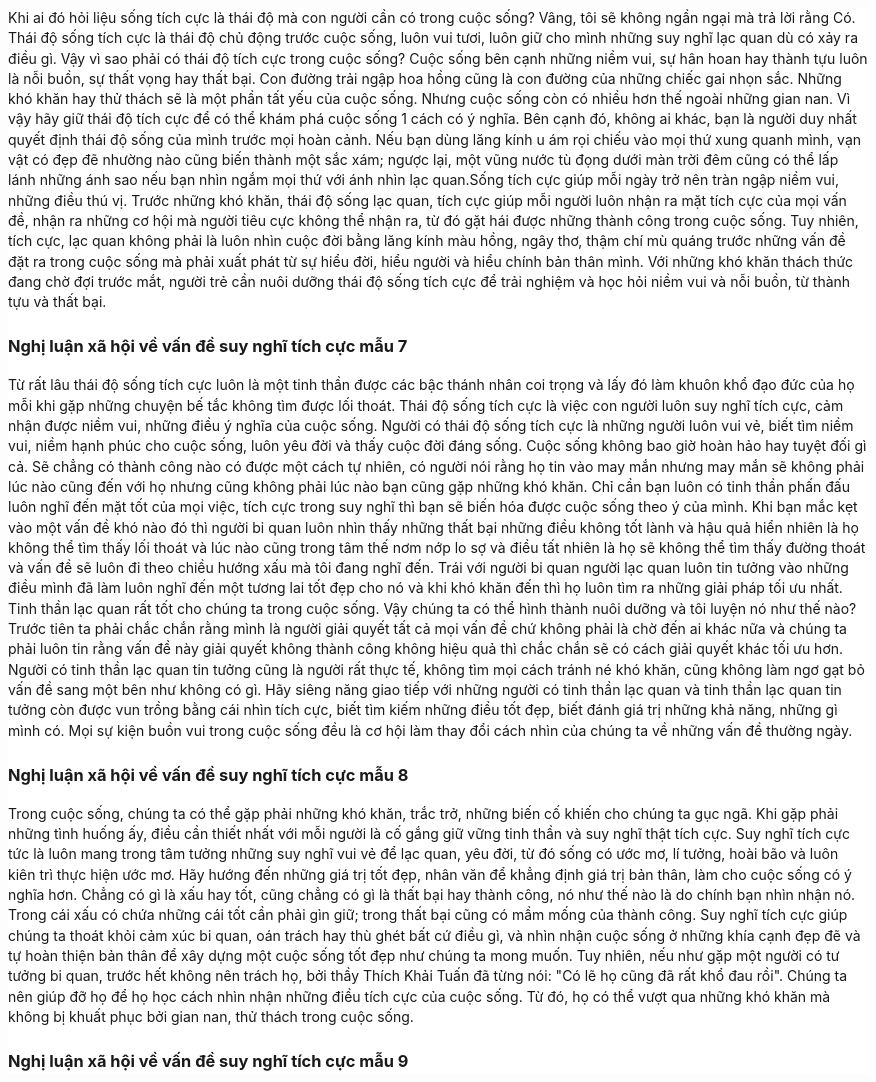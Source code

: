 Khi ai đó hỏi liệu sống tích cực là thái độ mà con người cần có trong cuộc sống? Vâng, tôi sẽ không ngần ngại mà trả lời rằng Có. Thái độ sống tích cực là thái độ chủ động trước cuộc sống, luôn vui tươi, luôn giữ cho mình những suy nghĩ lạc quan dù có xảy ra điều gì. Vậy vì sao phải có thái độ tích cực trong cuộc sống? Cuộc sống bên cạnh những niềm vui, sự hân hoan hay thành tựu luôn là nỗi buồn, sự thất vọng hay thất bại. Con đường trải ngập hoa hồng cũng là con đường của những chiếc gai nhọn sắc. Những khó khăn hay thử thách sẽ là một phần tất yếu của cuộc sống. Nhưng cuộc sống còn có nhiều hơn thế ngoài những gian nan. Vì vậy hãy giữ thái độ tích cực để có thể khám phá cuộc sống 1 cách có ý nghĩa. Bên cạnh đó, không ai khác, bạn là người duy nhất quyết định thái độ sống của mình trước mọi hoàn cảnh. Nếu bạn dùng lăng kính u ám rọi chiếu vào mọi thứ xung quanh mình, vạn vật có đẹp đẽ nhường nào cũng biến thành một sắc xám; ngược lại, một vũng nước tù đọng dưới màn trời đêm cũng có thể lấp lánh những ánh sao nếu bạn nhìn ngắm mọi thứ với ánh nhìn lạc quan.Sống tích cực giúp mỗi ngày trở nên tràn ngập niềm vui, những điều thú vị. Trước những khó khăn, thái độ sống lạc quan, tích cực giúp mỗi người luôn nhận ra mặt tích cực của mọi vấn đề, nhận ra những cơ hội mà người tiêu cực không thể nhận ra, từ đó gặt hái được những thành công trong cuộc sống. Tuy nhiên, tích cực, lạc quan không phải là luôn nhìn cuộc đời bằng lăng kính màu hồng, ngây thơ, thậm chí mù quáng trước những vấn đề đặt ra trong cuộc sống mà phải xuất phát từ sự hiểu đời, hiểu người và hiểu chính bản thân mình. Với những khó khăn thách thức đang chờ đợi trước mắt, người trẻ cần nuôi dưỡng thái độ sống tích cực để trải nghiệm và học hỏi niềm vui và nỗi buồn, từ thành tựu và thất bại.
### Nghị luận xã hội về vấn đề suy nghĩ tích cực mẫu 7
Từ rất lâu thái độ sống tích cực luôn là một tinh thần được các bậc thánh nhân coi trọng và lấy đó làm khuôn khổ đạo đức của họ mỗi khi gặp những chuyện bế tắc không tìm được lối thoát. Thái độ sống tích cực là việc con người luôn suy nghĩ tích cực, cảm nhận được niềm vui, những điều ý nghĩa của cuộc sống. Người có thái độ sống tích cực là những người luôn vui vẻ, biết tìm niềm vui, niềm hạnh phúc cho cuộc sống, luôn yêu đời và thấy cuộc đời đáng sống. Cuộc sống không bao giờ hoàn hảo hay tuyệt đối gì cả. Sẽ chẳng có thành công nào có được một cách tự nhiên, có người nói rằng họ tin vào may mắn nhưng may mắn sẽ không phải lúc nào cũng đến với họ nhưng cũng không phải lúc nào bạn cũng gặp những khó khăn. Chỉ cần bạn luôn có tinh thần phấn đấu luôn nghĩ đến mặt tốt của mọi việc, tích cực trong suy nghĩ thì bạn sẽ biến hóa được cuộc sống theo ý của mình. Khi bạn mắc kẹt vào một vấn đề khó nào đó thì người bi quan luôn nhìn thấy những thất bại những điều không tốt lành và hậu quả hiển nhiên là họ không thể tìm thấy lối thoát và lúc nào cũng trong tâm thế nơm nớp lo sợ và điều tất nhiên là họ sẽ không thể tìm thấy đường thoát và vấn đề sẽ luôn đi theo chiều hướng xấu mà tôi đang nghĩ đến. Trái với người bi quan người lạc quan luôn tin tưởng vào những điều mình đã làm luôn nghĩ đến một tương lai tốt đẹp cho nó và khi khó khăn đến thì họ luôn tìm ra những giải pháp tối ưu nhất. Tinh thần lạc quan rất tốt cho chúng ta trong cuộc sống. Vậy chúng ta có thể hình thành nuôi dưỡng và tôi luyện nó như thế nào? Trước tiên ta phải chắc chắn rằng mình là người giải quyết tất cả mọi vấn đề chứ không phải là chờ đến ai khác nữa và chúng ta phải luôn tin rằng vấn đề này giải quyết không thành công không hiệu quả thì chắc chắn sẽ có cách giải quyết khác tối ưu hơn. Người có tinh thần lạc quan tin tưởng cũng là người rất thực tế, không tìm mọi cách tránh né khó khăn, cũng không làm ngơ gạt bỏ vấn đề sang một bên như không có gì. Hãy siêng năng giao tiếp với những người có tinh thần lạc quan và tinh thần lạc quan tin tưởng còn được vun trồng bằng cái nhìn tích cực, biết tìm kiếm những điều tốt đẹp, biết đánh giá trị những khả năng, những gì mình có. Mọi sự kiện buồn vui trong cuộc sống đều là cơ hội làm thay đổi cách nhìn của chúng ta về những vấn đề thường ngày.
### Nghị luận xã hội về vấn đề suy nghĩ tích cực mẫu 8
Trong cuộc sống, chúng ta có thể gặp phải những khó khăn, trắc trở, những biến cố khiến cho chúng ta gục ngã. Khi gặp phải những tình huống ấy, điều cần thiết nhất với mỗi người là cố gắng giữ vững tinh thần và suy nghĩ thật tích cực. Suy nghĩ tích cực tức là luôn mang trong tâm tưởng những suy nghĩ vui vẻ để lạc quan, yêu đời, từ đó sống có ước mơ, lí tưởng, hoài bão và luôn kiên trì thực hiện ước mơ. Hãy hướng đến những giá trị tốt đẹp, nhân văn để khẳng định giá trị bản thân, làm cho cuộc sống có ý nghĩa hơn. Chẳng có gì là xấu hay tốt, cũng chẳng có gì là thất bại hay thành công, nó như thế nào là do chính bạn nhìn nhận nó. Trong cái xấu có chứa những cái tốt cần phải gìn giữ; trong thất bại cũng có mầm mống của thành công. Suy nghĩ tích cực giúp chúng ta thoát khỏi cảm xúc bi quan, oán trách hay thù ghét bất cứ điều gì, và nhìn nhận cuộc sống ở những khía cạnh đẹp đẽ và tự hoàn thiện bản thân để xây dựng một cuộc sống tốt đẹp như chúng ta mong muốn. Tuy nhiên, nếu như gặp một người có tư tưởng bi quan, trước hết không nên trách họ, bởi thầy Thích Khải Tuấn đã từng nói: "Có lẽ họ cũng đã rất khổ đau rồi". Chúng ta nên giúp đỡ họ để họ học cách nhìn nhận những điều tích cực của cuộc sống. Từ đó, họ có thể vượt qua những khó khăn mà không bị khuất phục bởi gian nan, thử thách trong cuộc sống.
### Nghị luận xã hội về vấn đề suy nghĩ tích cực mẫu 9